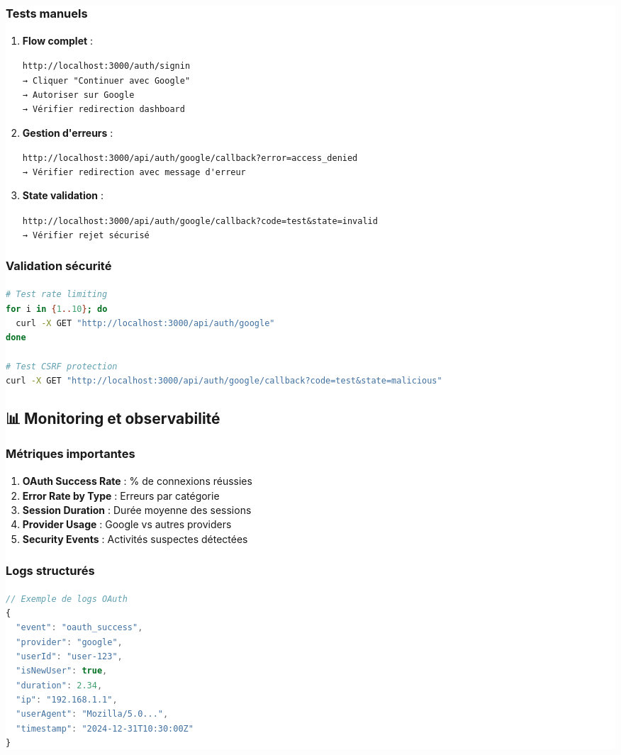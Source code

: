 ### Tests manuels

1. **Flow complet** :
   ```
   http://localhost:3000/auth/signin
   → Cliquer "Continuer avec Google"
   → Autoriser sur Google
   → Vérifier redirection dashboard
   ```

2. **Gestion d'erreurs** :
   ```
   http://localhost:3000/api/auth/google/callback?error=access_denied
   → Vérifier redirection avec message d'erreur
   ```

3. **State validation** :
   ```
   http://localhost:3000/api/auth/google/callback?code=test&state=invalid
   → Vérifier rejet sécurisé
   ```

### Validation sécurité

```bash
# Test rate limiting
for i in {1..10}; do
  curl -X GET "http://localhost:3000/api/auth/google"
done

# Test CSRF protection
curl -X GET "http://localhost:3000/api/auth/google/callback?code=test&state=malicious"
```

## 📊 Monitoring et observabilité

### Métriques importantes

1. **OAuth Success Rate** : % de connexions réussies
2. **Error Rate by Type** : Erreurs par catégorie
3. **Session Duration** : Durée moyenne des sessions
4. **Provider Usage** : Google vs autres providers
5. **Security Events** : Activités suspectes détectées

### Logs structurés

```typescript
// Exemple de logs OAuth
{
  "event": "oauth_success",
  "provider": "google",
  "userId": "user-123",
  "isNewUser": true,
  "duration": 2.34,
  "ip": "192.168.1.1",
  "userAgent": "Mozilla/5.0...",
  "timestamp": "2024-12-31T10:30:00Z"
}
```
